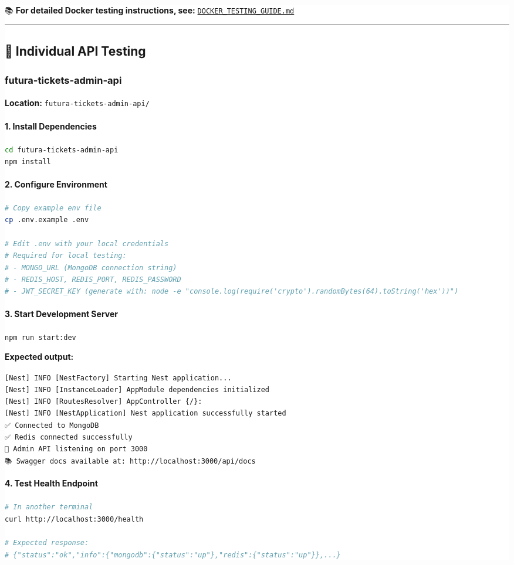 📚 **For detailed Docker testing instructions, see:** [`DOCKER_TESTING_GUIDE.md`](./DOCKER_TESTING_GUIDE.md)

---

## 🔧 Individual API Testing

### futura-tickets-admin-api

**Location:** `futura-tickets-admin-api/`

#### 1. Install Dependencies

```bash
cd futura-tickets-admin-api
npm install
```

#### 2. Configure Environment

```bash
# Copy example env file
cp .env.example .env

# Edit .env with your local credentials
# Required for local testing:
# - MONGO_URL (MongoDB connection string)
# - REDIS_HOST, REDIS_PORT, REDIS_PASSWORD
# - JWT_SECRET_KEY (generate with: node -e "console.log(require('crypto').randomBytes(64).toString('hex'))")
```

#### 3. Start Development Server

```bash
npm run start:dev
```

**Expected output:**
```
[Nest] INFO [NestFactory] Starting Nest application...
[Nest] INFO [InstanceLoader] AppModule dependencies initialized
[Nest] INFO [RoutesResolver] AppController {/}:
[Nest] INFO [NestApplication] Nest application successfully started
✅ Connected to MongoDB
✅ Redis connected successfully
🚀 Admin API listening on port 3000
📚 Swagger docs available at: http://localhost:3000/api/docs
```

#### 4. Test Health Endpoint

```bash
# In another terminal
curl http://localhost:3000/health

# Expected response:
# {"status":"ok","info":{"mongodb":{"status":"up"},"redis":{"status":"up"}},...}
```
